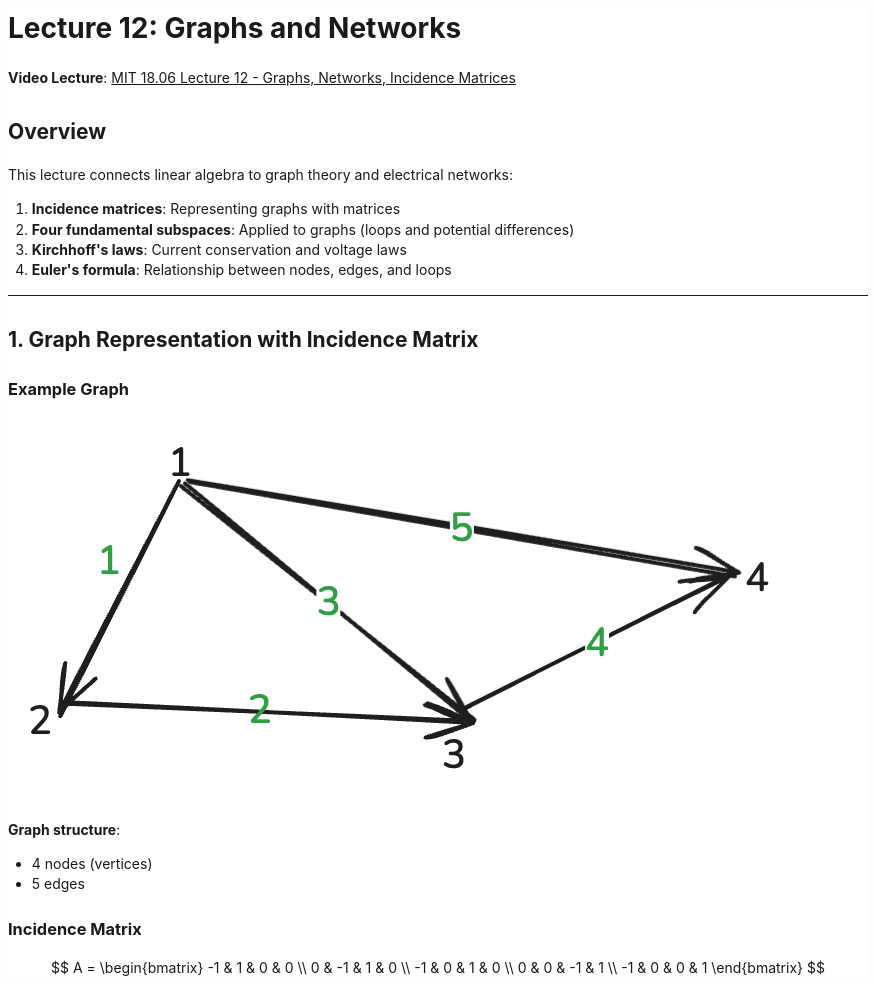 # Lecture 12: Graphs and Networks

**Video Lecture**: [MIT 18.06 Lecture 12 - Graphs, Networks, Incidence Matrices](https://www.youtube.com/watch?v=6-wh6yvk6uc&list=PL221E2BBF13BECF6C&index=27)

## Overview

This lecture connects linear algebra to graph theory and electrical networks:
1. **Incidence matrices**: Representing graphs with matrices
2. **Four fundamental subspaces**: Applied to graphs (loops and potential differences)
3. **Kirchhoff's laws**: Current conservation and voltage laws
4. **Euler's formula**: Relationship between nodes, edges, and loops

---

## 1. Graph Representation with Incidence Matrix

### Example Graph

![Graph with 4 nodes and 5 edges](graph_with_edge.png)

**Graph structure**:
- 4 nodes (vertices)
- 5 edges

### Incidence Matrix

$$
A = \begin{bmatrix}
-1 & 1 & 0 & 0 \\
0 & -1 & 1 & 0 \\
-1 & 0 & 1 & 0 \\
0 & 0 & -1 & 1 \\
-1 & 0 & 0 & 1
\end{bmatrix}
$$

